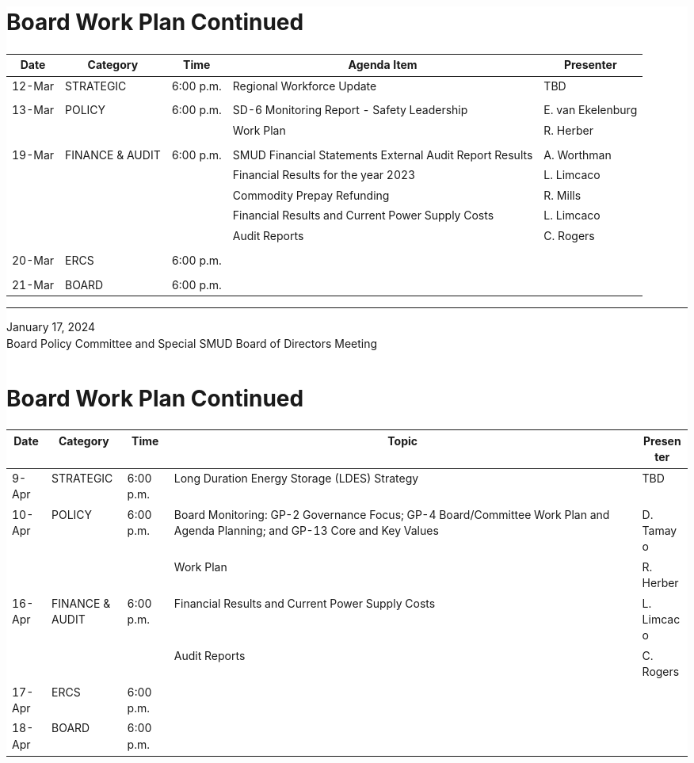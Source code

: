 # Board Work Plan Continued

| Date     | Category          | Time     | Agenda Item                                           | Presenter          |
|----------|-------------------|----------|------------------------------------------------------|---------------------|
| 12-Mar   | STRATEGIC         | 6:00 p.m.| Regional Workforce Update                             | TBD                 |
|          |                   |          |                                                      |                     |
| 13-Mar   | POLICY            | 6:00 p.m.| SD-6 Monitoring Report - Safety Leadership           | E. van Ekelenburg   |
|          |                   |          | Work Plan                                            | R. Herber           |
|          |                   |          |                                                      |                     |
| 19-Mar   | FINANCE & AUDIT   | 6:00 p.m.| SMUD Financial Statements External Audit Report Results| A. Worthman         |
|          |                   |          | Financial Results for the year 2023                  | L. Limcaco          |
|          |                   |          | Commodity Prepay Refunding                            | R. Mills            |
|          |                   |          | Financial Results and Current Power Supply Costs     | L. Limcaco          |
|          |                   |          | Audit Reports                                        | C. Rogers           |
|          |                   |          |                                                      |                     |
| 20-Mar   | ERCS              | 6:00 p.m.|                                                      |                     |
|          |                   |          |                                                      |                     |
| 21-Mar   | BOARD             | 6:00 p.m.|                                                      |                     |

---

January 17, 2024  
Board Policy Committee and Special SMUD Board of Directors Meeting

# Board Work Plan Continued

| Date     | Category          | Time     | Topic                                                                 | Presenter   |
|----------|-------------------|----------|-----------------------------------------------------------------------|-------------|
| 9-Apr    | STRATEGIC         | 6:00 p.m.| Long Duration Energy Storage (LDES) Strategy                          | TBD         |
| 10-Apr   | POLICY            | 6:00 p.m.| Board Monitoring: GP-2 Governance Focus; GP-4 Board/Committee Work Plan and Agenda Planning; and GP-13 Core and Key Values | D. Tamayo   |
|          |                   |          | Work Plan                                                            | R. Herber   |
| 16-Apr   | FINANCE & AUDIT   | 6:00 p.m.| Financial Results and Current Power Supply Costs                      | L. Limcaco  |
|          |                   |          | Audit Reports                                                        | C. Rogers    |
| 17-Apr   | ERCS              | 6:00 p.m.|                                                                       |             |
| 18-Apr   | BOARD             | 6:00 p.m.|                                                                       |             |
